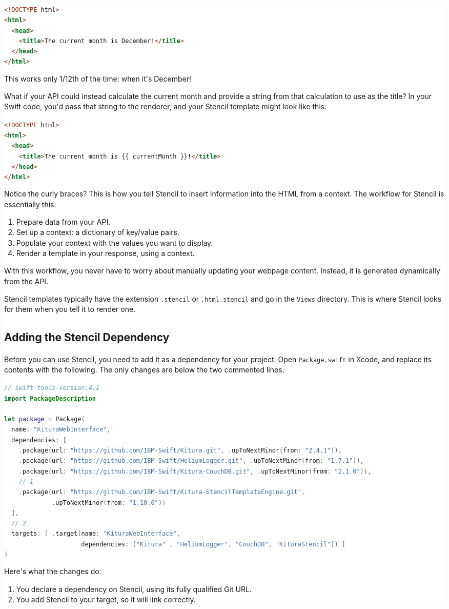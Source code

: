 ```html
<!DOCTYPE html>
<html>
  <head>
    <title>The current month is December!</title>
  </head>
</html>
```

This works only 1/12th of the time: when it's December! 

What if your API could instead calculate the current month and provide a string from that calculation to use as the title? In your Swift code, you'd pass that string to the renderer, and your Stencil template might look like this:

```html
<!DOCTYPE html>
<html>
  <head>
    <title>The current month is {{ currentMonth }}!</title>
  </head>
</html>
```

Notice the curly braces? This is how you tell Stencil to insert information into the HTML from a context. The workflow for Stencil is essentially this:

1. Prepare data from your API.
2. Set up a context: a dictionary of key/value pairs.
3. Populate your context with the values you want to display.
4. Render a template in your response, using a context.

With this workflow, you never have to worry about manually updating your webpage content. Instead, it is generated dynamically from the API.

Stencil templates typically have the extension `.stencil` or `.html.stencil` and go in the `Views` directory. This is where Stencil looks for them when you tell it to render one.

## Adding the Stencil Dependency

Before you can use Stencil, you need to add it as a dependency for your project. Open `Package.swift` in Xcode, and replace its contents with the following. The only changes are below the two commented lines:

```swift
// swift-tools-version:4.1
import PackageDescription

let package = Package(
  name: "KituraWebInterface",
  dependencies: [
    .package(url: "https://github.com/IBM-Swift/Kitura.git", .upToNextMinor(from: "2.4.1")),
    .package(url: "https://github.com/IBM-Swift/HeliumLogger.git", .upToNextMinor(from: "1.7.1")),
    .package(url: "https://github.com/IBM-Swift/Kitura-CouchDB.git", .upToNextMinor(from: "2.1.0")),
    // 1
    .package(url: "https://github.com/IBM-Swift/Kitura-StencilTemplateEngine.git",
             .upToNextMinor(from: "1.10.0"))
  ],
  // 2
  targets: [ .target(name: "KituraWebInterface",
                     dependencies: ["Kitura" , "HeliumLogger", "CouchDB", "KituraStencil"]) ]
)
```

Here's what the changes do:

  1. You declare a dependency on Stencil, using its fully qualified Git URL.
  2. You add Stencil to your target, so it will link correctly.